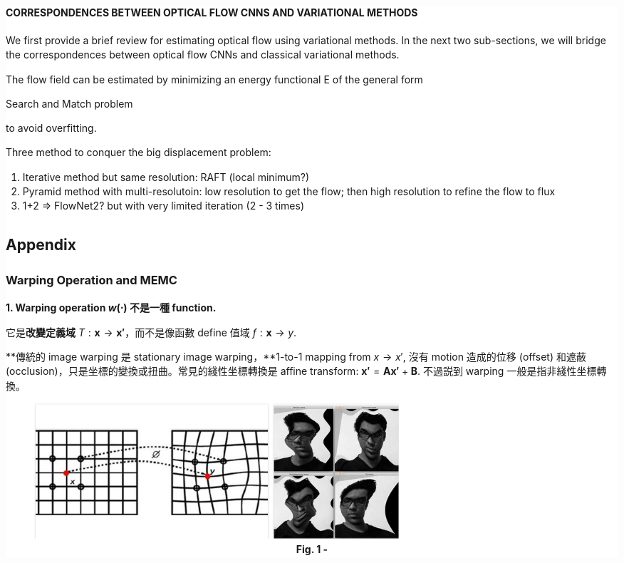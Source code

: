 





#### CORRESPONDENCES BETWEEN OPTICAL FLOW CNNS AND VARIATIONAL METHODS

We first provide a brief review for estimating optical flow using variational methods. In the next two sub-sections, we will bridge the correspondences between optical flow CNNs and classical variational methods.

The flow field can be estimated by minimizing an energy functional E of the general form



Search and Match problem



 to avoid overfitting.





Three method to conquer the big displacement problem:



1. Iterative method but same resolution:  RAFT (local minimum?)
2. Pyramid method with multi-resolutoin:  low resolution to get the flow; then high resolution to refine the flow to flux 
3. 1+2 => FlowNet2? but with very limited iteration (2 - 3 times)



## Appendix



### Warping Operation and MEMC

**1. Warping operation $w(\cdot)$ 不是一種 function.**

它是**改變定義域** $T:\mathbf{x} \to \mathbf{x'}$，而不是像函數 define 值域 $f:\mathbf{x} \to y$.  

**傳統的 image warping 是 stationary image warping，**1-to-1 mapping from $x \to x'$, 沒有 motion 造成的位移 (offset) 和遮蔽 (occlusion)，只是坐標的變換或扭曲。常見的綫性坐標轉換是 affine transform:  $\mathbf{x'} = \mathbf{A} \mathbf{x'} + \mathbf{B}$.  不過説到 warping 一般是指非綫性坐標轉換。  

<figure>
<img src="/media/image-20220220211313567.png" alt="image-20220220211313567" style="zoom:50%;" />
<figcaption align = "center"><b>Fig. 1 - </b></figcaption>
</figure>
